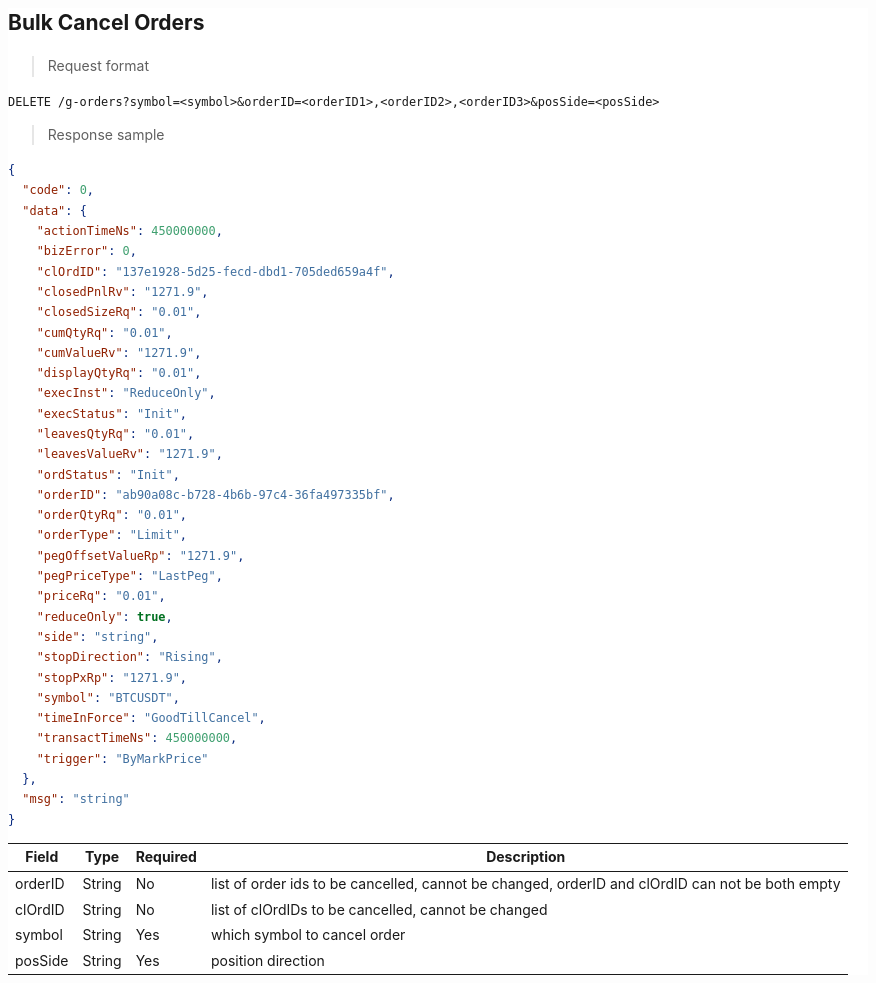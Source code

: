 
## Bulk Cancel Orders

> Request format

```
DELETE /g-orders?symbol=<symbol>&orderID=<orderID1>,<orderID2>,<orderID3>&posSide=<posSide>
```

> Response sample

```json
{
  "code": 0,
  "data": {
    "actionTimeNs": 450000000,
    "bizError": 0,
    "clOrdID": "137e1928-5d25-fecd-dbd1-705ded659a4f",
    "closedPnlRv": "1271.9",
    "closedSizeRq": "0.01",
    "cumQtyRq": "0.01",
    "cumValueRv": "1271.9",
    "displayQtyRq": "0.01",
    "execInst": "ReduceOnly",
    "execStatus": "Init",
    "leavesQtyRq": "0.01",
    "leavesValueRv": "1271.9",
    "ordStatus": "Init",
    "orderID": "ab90a08c-b728-4b6b-97c4-36fa497335bf",
    "orderQtyRq": "0.01",
    "orderType": "Limit",
    "pegOffsetValueRp": "1271.9",
    "pegPriceType": "LastPeg",
    "priceRq": "0.01",
    "reduceOnly": true,
    "side": "string",
    "stopDirection": "Rising",
    "stopPxRp": "1271.9",
    "symbol": "BTCUSDT",
    "timeInForce": "GoodTillCancel",
    "transactTimeNs": 450000000,
    "trigger": "ByMarkPrice"
  },
  "msg": "string"
}
```

| Field   | Type   | Required | Description                                          |
| ------- | ------ | -------- | ---------------------------------------------------- |
| orderID | String | No      | list of order ids to be cancelled, cannot be changed, orderID and clOrdID can not be both empty|
| clOrdID | String | No      | list of clOrdIDs to be cancelled, cannot be changed  |
| symbol  | String | Yes      | which symbol to cancel order                         |
| posSide | String | Yes      | position direction                                   |
